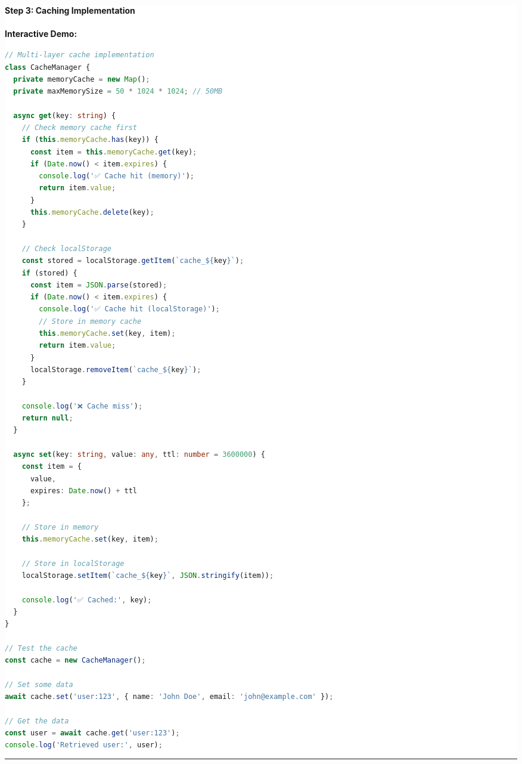 #### **Step 3: Caching Implementation**

**Interactive Demo:**
```typescript
// Multi-layer cache implementation
class CacheManager {
  private memoryCache = new Map();
  private maxMemorySize = 50 * 1024 * 1024; // 50MB
  
  async get(key: string) {
    // Check memory cache first
    if (this.memoryCache.has(key)) {
      const item = this.memoryCache.get(key);
      if (Date.now() < item.expires) {
        console.log('✅ Cache hit (memory)');
        return item.value;
      }
      this.memoryCache.delete(key);
    }
    
    // Check localStorage
    const stored = localStorage.getItem(`cache_${key}`);
    if (stored) {
      const item = JSON.parse(stored);
      if (Date.now() < item.expires) {
        console.log('✅ Cache hit (localStorage)');
        // Store in memory cache
        this.memoryCache.set(key, item);
        return item.value;
      }
      localStorage.removeItem(`cache_${key}`);
    }
    
    console.log('❌ Cache miss');
    return null;
  }
  
  async set(key: string, value: any, ttl: number = 3600000) {
    const item = {
      value,
      expires: Date.now() + ttl
    };
    
    // Store in memory
    this.memoryCache.set(key, item);
    
    // Store in localStorage
    localStorage.setItem(`cache_${key}`, JSON.stringify(item));
    
    console.log('✅ Cached:', key);
  }
}

// Test the cache
const cache = new CacheManager();

// Set some data
await cache.set('user:123', { name: 'John Doe', email: 'john@example.com' });

// Get the data
const user = await cache.get('user:123');
console.log('Retrieved user:', user);
```

---